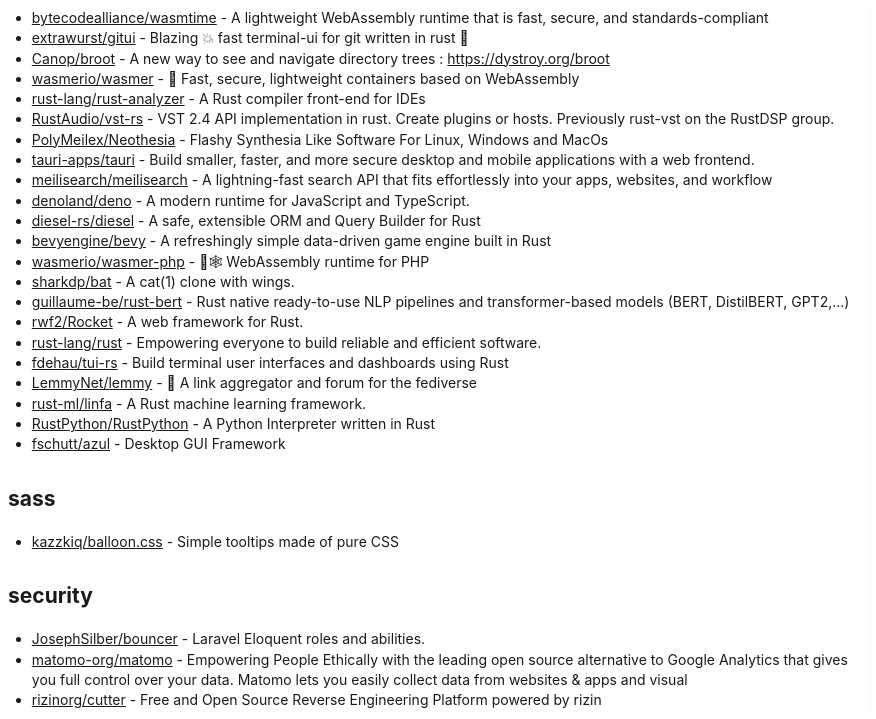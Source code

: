 - [bytecodealliance/wasmtime](https://github.com/bytecodealliance/wasmtime) - A lightweight WebAssembly runtime that is fast, secure, and standards-compliant
- [extrawurst/gitui](https://github.com/extrawurst/gitui) - Blazing 💥 fast terminal-ui for git written in rust 🦀
- [Canop/broot](https://github.com/Canop/broot) - A new way to see and navigate directory trees : https://dystroy.org/broot
- [wasmerio/wasmer](https://github.com/wasmerio/wasmer) - 🚀 Fast, secure, lightweight containers based on WebAssembly
- [rust-lang/rust-analyzer](https://github.com/rust-lang/rust-analyzer) - A Rust compiler front-end for IDEs
- [RustAudio/vst-rs](https://github.com/RustAudio/vst-rs) - VST 2.4 API implementation in rust. Create plugins or hosts. Previously rust-vst on the RustDSP group.
- [PolyMeilex/Neothesia](https://github.com/PolyMeilex/Neothesia) - Flashy Synthesia Like Software For Linux, Windows and MacOs
- [tauri-apps/tauri](https://github.com/tauri-apps/tauri) - Build smaller, faster, and more secure desktop and mobile applications with a web frontend.
- [meilisearch/meilisearch](https://github.com/meilisearch/meilisearch) - A lightning-fast search API that fits effortlessly into your apps, websites, and workflow
- [denoland/deno](https://github.com/denoland/deno) - A modern runtime for JavaScript and TypeScript.
- [diesel-rs/diesel](https://github.com/diesel-rs/diesel) - A safe, extensible ORM and Query Builder for Rust
- [bevyengine/bevy](https://github.com/bevyengine/bevy) - A refreshingly simple data-driven game engine built in Rust
- [wasmerio/wasmer-php](https://github.com/wasmerio/wasmer-php) - 🐘🕸️ WebAssembly runtime for PHP
- [sharkdp/bat](https://github.com/sharkdp/bat) - A cat(1) clone with wings.
- [guillaume-be/rust-bert](https://github.com/guillaume-be/rust-bert) - Rust native ready-to-use NLP pipelines and transformer-based models (BERT, DistilBERT, GPT2,...)
- [rwf2/Rocket](https://github.com/rwf2/Rocket) - A web framework for Rust.
- [rust-lang/rust](https://github.com/rust-lang/rust) - Empowering everyone to build reliable and efficient software.
- [fdehau/tui-rs](https://github.com/fdehau/tui-rs) - Build terminal user interfaces and dashboards using Rust
- [LemmyNet/lemmy](https://github.com/LemmyNet/lemmy) - 🐀 A link aggregator and forum for the fediverse
- [rust-ml/linfa](https://github.com/rust-ml/linfa) - A Rust machine learning framework.
- [RustPython/RustPython](https://github.com/RustPython/RustPython) - A Python Interpreter written in Rust
- [fschutt/azul](https://github.com/fschutt/azul) - Desktop GUI Framework

## sass 

- [kazzkiq/balloon.css](https://github.com/kazzkiq/balloon.css) - Simple tooltips made of pure CSS

## security 

- [JosephSilber/bouncer](https://github.com/JosephSilber/bouncer) - Laravel Eloquent roles and abilities.
- [matomo-org/matomo](https://github.com/matomo-org/matomo) - Empowering People Ethically with the leading open source alternative to Google Analytics that gives you full control over your data. Matomo lets you easily collect data from websites & apps and visual
- [rizinorg/cutter](https://github.com/rizinorg/cutter) - Free and Open Source Reverse Engineering Platform powered by rizin
